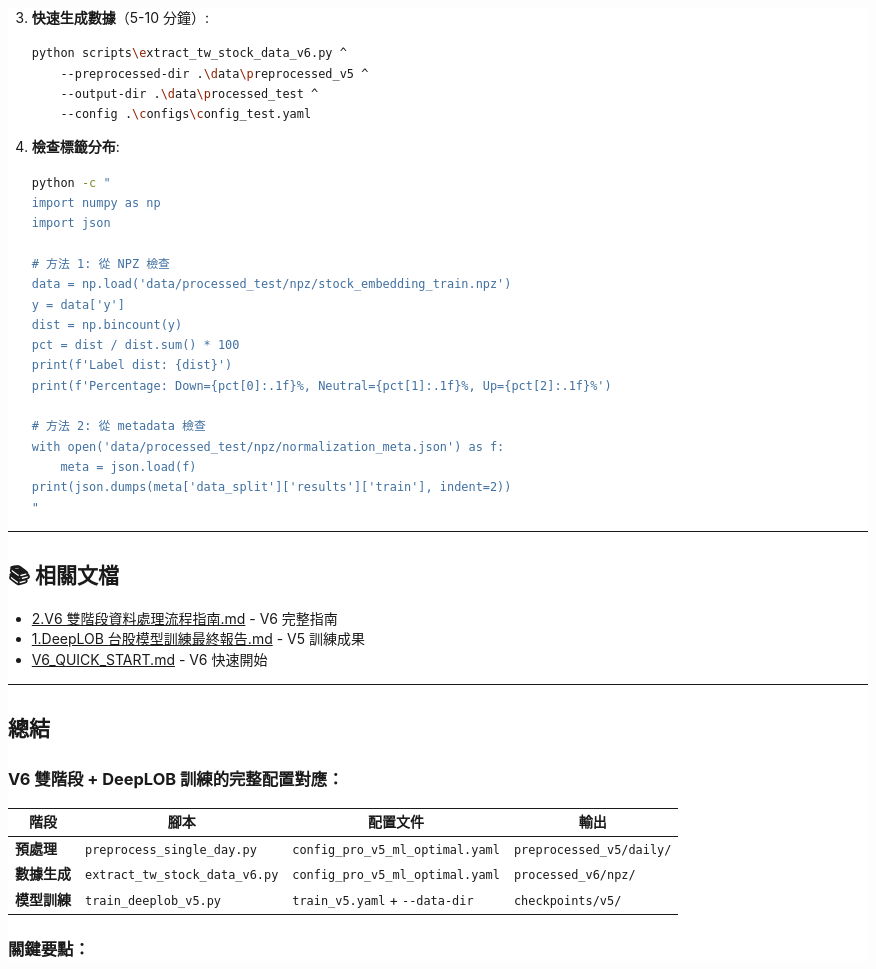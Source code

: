 3. **快速生成數據**（5-10 分鐘）:
   ```bash
   python scripts\extract_tw_stock_data_v6.py ^
       --preprocessed-dir .\data\preprocessed_v5 ^
       --output-dir .\data\processed_test ^
       --config .\configs\config_test.yaml
   ```

4. **檢查標籤分布**:
   ```bash
   python -c "
   import numpy as np
   import json

   # 方法 1: 從 NPZ 檢查
   data = np.load('data/processed_test/npz/stock_embedding_train.npz')
   y = data['y']
   dist = np.bincount(y)
   pct = dist / dist.sum() * 100
   print(f'Label dist: {dist}')
   print(f'Percentage: Down={pct[0]:.1f}%, Neutral={pct[1]:.1f}%, Up={pct[2]:.1f}%')

   # 方法 2: 從 metadata 檢查
   with open('data/processed_test/npz/normalization_meta.json') as f:
       meta = json.load(f)
   print(json.dumps(meta['data_split']['results']['train'], indent=2))
   "
   ```

---

## 📚 相關文檔

- [2.V6 雙階段資料處理流程指南.md](2.V6%20雙階段資料處理流程指南.md) - V6 完整指南
- [1.DeepLOB 台股模型訓練最終報告.md](1.DeepLOB%20台股模型訓練最終報告.md) - V5 訓練成果
- [V6_QUICK_START.md](../V6_QUICK_START.md) - V6 快速開始

---

## 總結

### V6 雙階段 + DeepLOB 訓練的完整配置對應：

| 階段 | 腳本 | 配置文件 | 輸出 |
|------|------|---------|------|
| **預處理** | `preprocess_single_day.py` | `config_pro_v5_ml_optimal.yaml` | `preprocessed_v5/daily/` |
| **數據生成** | `extract_tw_stock_data_v6.py` | `config_pro_v5_ml_optimal.yaml` | `processed_v6/npz/` |
| **模型訓練** | `train_deeplob_v5.py` | `train_v5.yaml` + `--data-dir` | `checkpoints/v5/` |

### 關鍵要點：
